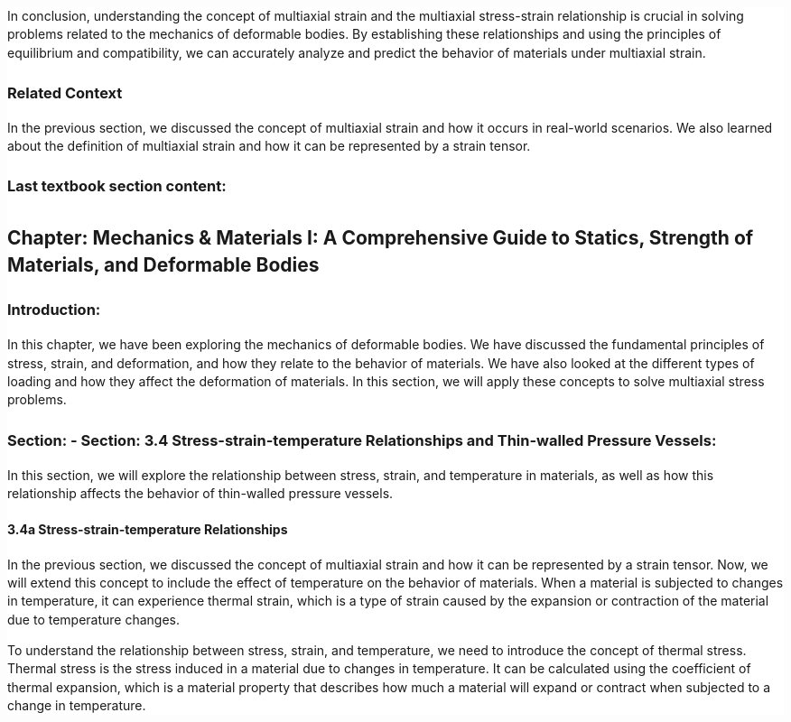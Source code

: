 In conclusion, understanding the concept of multiaxial strain and the multiaxial stress-strain relationship is crucial in solving problems related to the mechanics of deformable bodies. By establishing these relationships and using the principles of equilibrium and compatibility, we can accurately analyze and predict the behavior of materials under multiaxial strain. 


### Related Context
In the previous section, we discussed the concept of multiaxial strain and how it occurs in real-world scenarios. We also learned about the definition of multiaxial strain and how it can be represented by a strain tensor.

### Last textbook section content:

## Chapter: Mechanics & Materials I: A Comprehensive Guide to Statics, Strength of Materials, and Deformable Bodies

### Introduction:

In this chapter, we have been exploring the mechanics of deformable bodies. We have discussed the fundamental principles of stress, strain, and deformation, and how they relate to the behavior of materials. We have also looked at the different types of loading and how they affect the deformation of materials. In this section, we will apply these concepts to solve multiaxial stress problems.

### Section: - Section: 3.4 Stress-strain-temperature Relationships and Thin-walled Pressure Vessels:

In this section, we will explore the relationship between stress, strain, and temperature in materials, as well as how this relationship affects the behavior of thin-walled pressure vessels.

#### 3.4a Stress-strain-temperature Relationships

In the previous section, we discussed the concept of multiaxial strain and how it can be represented by a strain tensor. Now, we will extend this concept to include the effect of temperature on the behavior of materials. When a material is subjected to changes in temperature, it can experience thermal strain, which is a type of strain caused by the expansion or contraction of the material due to temperature changes.

To understand the relationship between stress, strain, and temperature, we need to introduce the concept of thermal stress. Thermal stress is the stress induced in a material due to changes in temperature. It can be calculated using the coefficient of thermal expansion, which is a material property that describes how much a material will expand or contract when subjected to a change in temperature.

